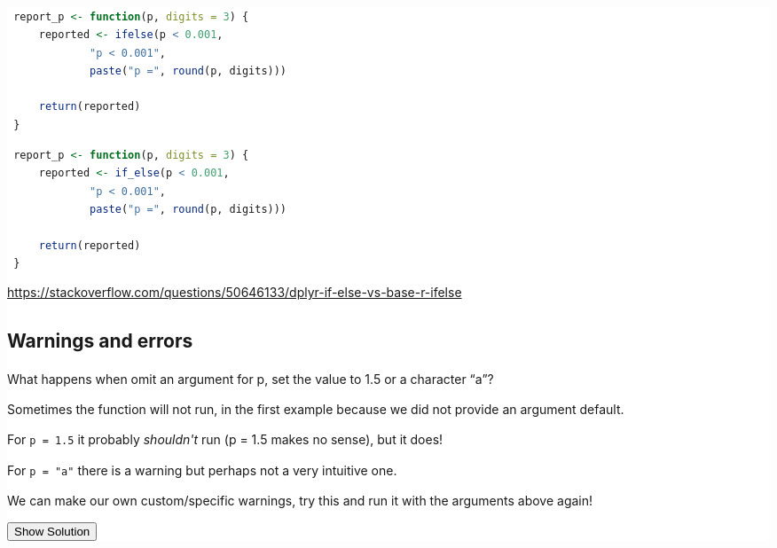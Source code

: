 ```r
 report_p <- function(p, digits = 3) {
     reported <- ifelse(p < 0.001,
             "p < 0.001",
             paste("p =", round(p, digits)))
     
     return(reported)
 }
```
</div><div id="option2= T" class="tabcontent= T">

```r
 report_p <- function(p, digits = 3) {
     reported <- if_else(p < 0.001,
             "p < 0.001",
             paste("p =", round(p, digits)))
     
     return(reported)
 }
```
</div><script> javascript:hide('option2= T') </script>

https://stackoverflow.com/questions/50646133/dplyr-if-else-vs-base-r-ifelse



## Warnings and errors

<div class="try">
<p>What happens when omit an argument for p, set the value to 1.5 or a
character “a”?</p>
</div>

Sometimes the function will not run, in the first example because we did not provide an argument default. 

For `p = 1.5` it probably *shouldn't* run (p = 1.5 makes no sense), but it does! 

For `p = "a"` there is a warning but perhaps not a very intuitive one. 

We can make our own custom/specific warnings, try this and run it with the arguments above again! 


<button id="displayTextunnamed-chunk-44" onclick="javascript:toggle('unnamed-chunk-44');">Show Solution</button>

<div id="toggleTextunnamed-chunk-44" style="display: none"><div class="panel panel-default"><div class="panel-heading panel-heading1"> Solution </div><div class="panel-body"><div class="tab"><button class="tablinksunnamed-chunk-44 active" onclick="javascript:openCode(event, 'option1unnamed-chunk-44', 'unnamed-chunk-44');">Base R</button><button class="tablinksunnamed-chunk-44" onclick="javascript:openCode(event, 'option2unnamed-chunk-44', 'unnamed-chunk-44');"><tt>tidyverse</tt></button></div><div id="option1unnamed-chunk-44" class="tabcontentunnamed-chunk-44">

```r
 report_p <- function(p, digits = 3) {
   
  if (!is.numeric(p)) stop("p must be a number")
  if (p <= 0) warning("p-values cannot less 0")
  if (p >= 1) warning("p-values cannot be greater than 1")
   
     reported <- ifelse(p < 0.001,
             "p < 0.001",
             paste("p =", round(p, digits)))
     return(reported)
 }
```
 </div><div id="option2unnamed-chunk-44" class="tabcontentunnamed-chunk-44">
 